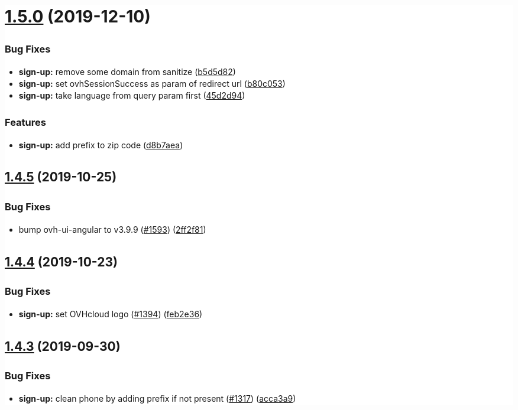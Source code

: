 

# [1.5.0](https://github.com/ovh/manager/compare/@ovh-ux/sign-up-app@1.4.5...@ovh-ux/sign-up-app@1.5.0) (2019-12-10)


### Bug Fixes

* **sign-up:** remove some domain from sanitize ([b5d5d82](https://github.com/ovh/manager/commit/b5d5d8280d43bf281e75d9186f645b256e2aa3cd))
* **sign-up:** set ovhSessionSuccess as param of redirect url ([b80c053](https://github.com/ovh/manager/commit/b80c0534c9f44c0eaa552fb8aff30091383e776b))
* **sign-up:** take language from query param first ([45d2d94](https://github.com/ovh/manager/commit/45d2d946174118bbfd21655ea813c213d1d66201))


### Features

* **sign-up:** add prefix to zip code ([d8b7aea](https://github.com/ovh/manager/commit/d8b7aea6cf83b1b2d36d40fa23f07c161881aea2))



## [1.4.5](https://github.com/ovh/manager/compare/@ovh-ux/sign-up-app@1.4.4...@ovh-ux/sign-up-app@1.4.5) (2019-10-25)


### Bug Fixes

* bump ovh-ui-angular to v3.9.9 ([#1593](https://github.com/ovh/manager/issues/1593)) ([2ff2f81](https://github.com/ovh/manager/commit/2ff2f813f43453744c5927efc5687a7bb79674e1))



## [1.4.4](https://github.com/ovh/manager/compare/@ovh-ux/sign-up-app@1.4.3...@ovh-ux/sign-up-app@1.4.4) (2019-10-23)


### Bug Fixes

* **sign-up:** set OVHcloud logo ([#1394](https://github.com/ovh/manager/issues/1394)) ([feb2e36](https://github.com/ovh/manager/commit/feb2e36b63dd2bbfb60f83dc27d6e4413f8049cd))



## [1.4.3](https://github.com/ovh-ux/manager/compare/@ovh-ux/sign-up-app@1.4.2...@ovh-ux/sign-up-app@1.4.3) (2019-09-30)


### Bug Fixes

* **sign-up:** clean phone by adding prefix if not present ([#1317](https://github.com/ovh-ux/manager/issues/1317)) ([acca3a9](https://github.com/ovh-ux/manager/commit/acca3a9))
